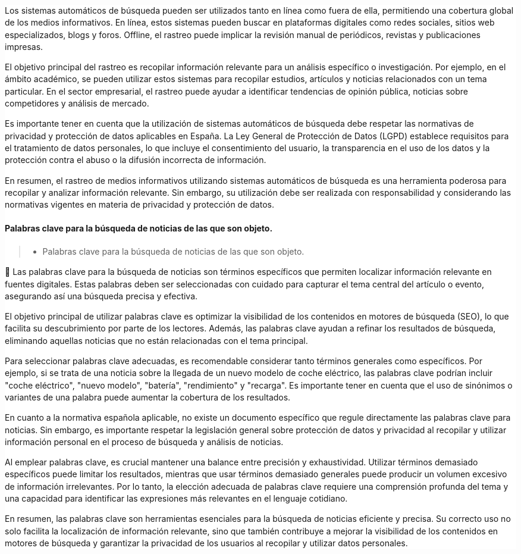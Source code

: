Los sistemas automáticos de búsqueda pueden ser utilizados tanto en línea como fuera de ella, permitiendo una cobertura global de los medios informativos. En línea, estos sistemas pueden buscar en plataformas digitales como redes sociales, sitios web especializados, blogs y foros. Offline, el rastreo puede implicar la revisión manual de periódicos, revistas y publicaciones impresas.

El objetivo principal del rastreo es recopilar información relevante para un análisis específico o investigación. Por ejemplo, en el ámbito académico, se pueden utilizar estos sistemas para recopilar estudios, artículos y noticias relacionados con un tema particular. En el sector empresarial, el rastreo puede ayudar a identificar tendencias de opinión pública, noticias sobre competidores y análisis de mercado.

Es importante tener en cuenta que la utilización de sistemas automáticos de búsqueda debe respetar las normativas de privacidad y protección de datos aplicables en España. La Ley General de Protección de Datos (LGPD) establece requisitos para el tratamiento de datos personales, lo que incluye el consentimiento del usuario, la transparencia en el uso de los datos y la protección contra el abuso o la difusión incorrecta de información.

En resumen, el rastreo de medios informativos utilizando sistemas automáticos de búsqueda es una herramienta poderosa para recopilar y analizar información relevante. Sin embargo, su utilización debe ser realizada con responsabilidad y considerando las normativas vigentes en materia de privacidad y protección de datos.



#### Palabras clave para la búsqueda de noticias de las que son objeto.
> - Palabras clave para la búsqueda de noticias de las que son objeto.

📝 Las palabras clave para la búsqueda de noticias son términos específicos que permiten localizar información relevante en fuentes digitales. Estas palabras deben ser seleccionadas con cuidado para capturar el tema central del artículo o evento, asegurando así una búsqueda precisa y efectiva.

El objetivo principal de utilizar palabras clave es optimizar la visibilidad de los contenidos en motores de búsqueda (SEO), lo que facilita su descubrimiento por parte de los lectores. Además, las palabras clave ayudan a refinar los resultados de búsqueda, eliminando aquellas noticias que no están relacionadas con el tema principal.

Para seleccionar palabras clave adecuadas, es recomendable considerar tanto términos generales como específicos. Por ejemplo, si se trata de una noticia sobre la llegada de un nuevo modelo de coche eléctrico, las palabras clave podrían incluir "coche eléctrico", "nuevo modelo", "batería", "rendimiento" y "recarga". Es importante tener en cuenta que el uso de sinónimos o variantes de una palabra puede aumentar la cobertura de los resultados.

En cuanto a la normativa española aplicable, no existe un documento específico que regule directamente las palabras clave para noticias. Sin embargo, es importante respetar la legislación general sobre protección de datos y privacidad al recopilar y utilizar información personal en el proceso de búsqueda y análisis de noticias.

Al emplear palabras clave, es crucial mantener una balance entre precisión y exhaustividad. Utilizar términos demasiado específicos puede limitar los resultados, mientras que usar términos demasiado generales puede producir un volumen excesivo de información irrelevantes. Por lo tanto, la elección adecuada de palabras clave requiere una comprensión profunda del tema y una capacidad para identificar las expresiones más relevantes en el lenguaje cotidiano.

En resumen, las palabras clave son herramientas esenciales para la búsqueda de noticias eficiente y precisa. Su correcto uso no solo facilita la localización de información relevante, sino que también contribuye a mejorar la visibilidad de los contenidos en motores de búsqueda y garantizar la privacidad de los usuarios al recopilar y utilizar datos personales.
